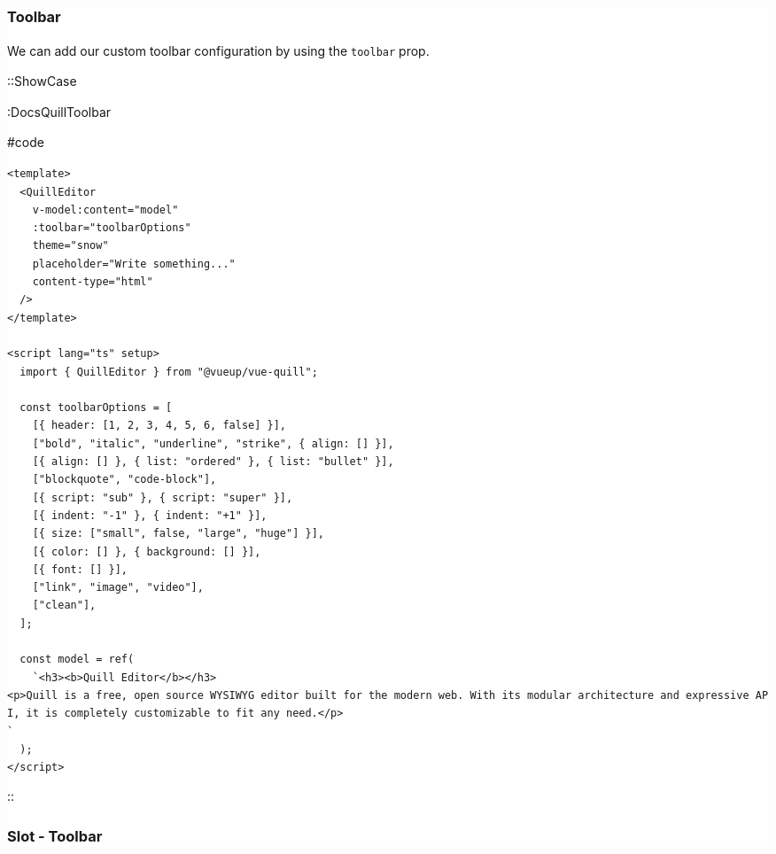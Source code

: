 ### Toolbar

We can add our custom toolbar configuration by using the `toolbar` prop.

::ShowCase

:DocsQuillToolbar

#code



```vue [DocsQuillToolbar.client.vue]
<template>
  <QuillEditor
    v-model:content="model"
    :toolbar="toolbarOptions"
    theme="snow"
    placeholder="Write something..."
    content-type="html"
  />
</template>

<script lang="ts" setup>
  import { QuillEditor } from "@vueup/vue-quill";

  const toolbarOptions = [
    [{ header: [1, 2, 3, 4, 5, 6, false] }],
    ["bold", "italic", "underline", "strike", { align: [] }],
    [{ align: [] }, { list: "ordered" }, { list: "bullet" }],
    ["blockquote", "code-block"],
    [{ script: "sub" }, { script: "super" }],
    [{ indent: "-1" }, { indent: "+1" }],
    [{ size: ["small", false, "large", "huge"] }],
    [{ color: [] }, { background: [] }],
    [{ font: [] }],
    ["link", "image", "video"],
    ["clean"],
  ];

  const model = ref(
    `<h3><b>Quill Editor</b></h3>
<p>Quill is a free, open source WYSIWYG editor built for the modern web. With its modular architecture and expressive API, it is completely customizable to fit any need.</p>
`
  );
</script>
```



::

### Slot - Toolbar
